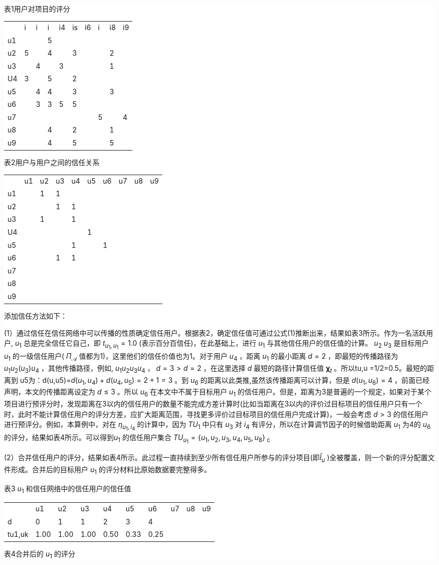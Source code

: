 表1用户对项目的评分  

<html><body><table><tr><td></td><td>i</td><td>i</td><td>i</td><td>i4</td><td>is</td><td>i6</td><td>i</td><td>i8</td><td>i9</td></tr><tr><td>u1</td><td></td><td></td><td>5</td><td></td><td></td><td></td><td></td><td></td><td></td></tr><tr><td>u2</td><td>5</td><td></td><td>4</td><td></td><td>3</td><td></td><td></td><td>2</td><td></td></tr><tr><td>u3</td><td></td><td>4</td><td></td><td>3</td><td></td><td></td><td></td><td>1</td><td></td></tr><tr><td>U4</td><td>3</td><td></td><td>5</td><td></td><td>2</td><td></td><td></td><td></td><td></td></tr><tr><td>u5</td><td></td><td>4</td><td>4</td><td></td><td>3</td><td></td><td></td><td>3</td><td></td></tr><tr><td>u6</td><td></td><td>3</td><td>3</td><td>5</td><td>5</td><td></td><td></td><td></td><td></td></tr><tr><td>u7</td><td></td><td></td><td></td><td></td><td></td><td></td><td>5</td><td></td><td>4</td></tr><tr><td>u8</td><td></td><td></td><td>4</td><td></td><td>2</td><td></td><td></td><td>1</td><td></td></tr><tr><td>u9</td><td></td><td></td><td>4</td><td></td><td>5</td><td></td><td></td><td>5</td><td></td></tr></table></body></html>

表2用户与用户之间的信任关系  

<html><body><table><tr><td></td><td>u1</td><td>u2</td><td>u3</td><td>u4</td><td>u5</td><td>u6</td><td>u7</td><td>u8</td><td>u9</td></tr><tr><td>u1</td><td></td><td>1</td><td>1</td><td></td><td></td><td></td><td></td><td></td><td></td></tr><tr><td>u2</td><td></td><td></td><td>1</td><td>1</td><td></td><td></td><td></td><td></td><td></td></tr><tr><td>u3</td><td></td><td>1</td><td></td><td>1</td><td></td><td></td><td></td><td></td><td></td></tr><tr><td>U4</td><td></td><td></td><td></td><td></td><td>1</td><td></td><td></td><td></td><td></td></tr><tr><td>u5</td><td></td><td></td><td></td><td>1</td><td></td><td>1</td><td></td><td></td><td></td></tr><tr><td>u6</td><td></td><td></td><td>1</td><td>1</td><td></td><td></td><td></td><td></td><td></td></tr><tr><td>u7</td><td></td><td></td><td></td><td></td><td></td><td></td><td></td><td></td><td></td></tr><tr><td>u8</td><td></td><td></td><td></td><td></td><td></td><td></td><td></td><td></td><td></td></tr><tr><td>u9</td><td></td><td></td><td></td><td></td><td></td><td></td><td></td><td></td><td></td></tr></table></body></html>

添加信任方法如下：

(1）通过信任在信任网络中可以传播的性质确定信任用户。根据表2，确定信任值可通过公式(1)推断出来，结果如表3所示。作为一名活跃用户, $u _ { 1 }$ 总是完全信任它自己，即 $t _ { u _ { 1 } , u _ { 1 } } = 1 . 0$ (表示百分百信任)，在此基础上，进行 $u _ { 1 }$ 与其他信任用户的信任值的计算。 $u _ { 2 }$ $u _ { 3 }$ 是目标用户 $u _ { 1 }$ 的一级信任用户( $\mathit { \Pi } _ { \mathcal { A } }$ 值都为1)，这里他们的信任价值也为1。对于用户 $u _ { 4 }$ ，距离 $u _ { 1 }$ 的最小距离 $d { = } 2$ ，即最短的传播路径为 $u _ { 1 }  u _ { 2 } ( u _ { 3 } )  u _ { 4 }$ ，其他传播路径，例如, $u _ { 1 }  u _ { 2 }  u _ { 3 }  u _ { 4 }$ ， $d = 3 > d = 2$ ，在这里选择 $d$ 最短的路径计算信任值 $\mathbf { \chi } _ { t }$ 。所以tu,u =1/2=0.5。最短的距离到 u5为：d(u,u5)=$d ( u _ { 1 } , u _ { 4 } ) + d ( u _ { 4 } , u _ { 5 } ) = 2 + 1 = 3$ 。到 $u _ { 6 }$ 的距离以此类推,虽然该传播距离可以计算，但是 $d ( u _ { 1 } , u _ { 6 } ) = 4$ ，前面已经声明，本文的传播距离设定为 $d \leqslant 3$ 。所以 $u _ { 6 }$ 在本文中不属于目标用户 $u _ { 1 }$ 的信任用户。但是，距离为3是普遍的一个规定，如果对于某个项目进行预评分时，发现距离在3以内的信任用户的数量不能完成方差计算时(比如当距离在3以内的评价过目标项目的信任用户只有一个时，此时不能计算信任用户的评分方差，应扩大距离范围，寻找更多评价过目标项目的信任用户完成计算)，一般会考虑 $d > 3$ 的信任用户进行预评分。例如，本算例中，对在 $\eta _ { u _ { 1 } , i _ { 4 } }$ 的计算中，因为 $T { U _ { 1 } }$ 中只有 $u _ { 3 }$ 对 $i _ { 4 }$ 有评分，所以在计算调节因子的时候借助距离 $u _ { 1 }$ 为4的 $u _ { 6 }$ 的评分，结果如表4所示。可以得到$u _ { 1 }$ 的信任用户集合 $T U _ { u _ { 1 } } = \{ u _ { 1 } , u _ { 2 } , u _ { 3 } , u _ { 4 } , u _ { 5 } , u _ { 8 } \} _ { \mathrm { ~ c ~ } }$

(2）合并信任用户的评分，结果如表4所示。此过程一直持续到至少所有信任用户所参与的评分项目(即$\tilde { I } _ { u }$ )全被覆盖，则一个新的评分配置文件形成。合并后的目标用户 $u _ { 1 }$ 的评分材料比原始数据要完整得多。

表3 $u _ { 1 }$ 和信任网络中的信任用户的信任值  

<html><body><table><tr><td></td><td>u1</td><td>u2</td><td>u3</td><td>u4</td><td>u5</td><td>u6</td><td>u7</td><td>u8</td><td>u9</td></tr><tr><td>d</td><td>0</td><td>1</td><td>1</td><td>2</td><td>3</td><td>4</td><td></td><td></td><td></td></tr><tr><td>tu1,uk</td><td>1.00</td><td>1.00</td><td>1.00</td><td>0.50</td><td>0.33</td><td>0.25</td><td></td><td></td><td></td></tr></table></body></html>

表4合并后的 $u _ { 1 }$ 的评分  
